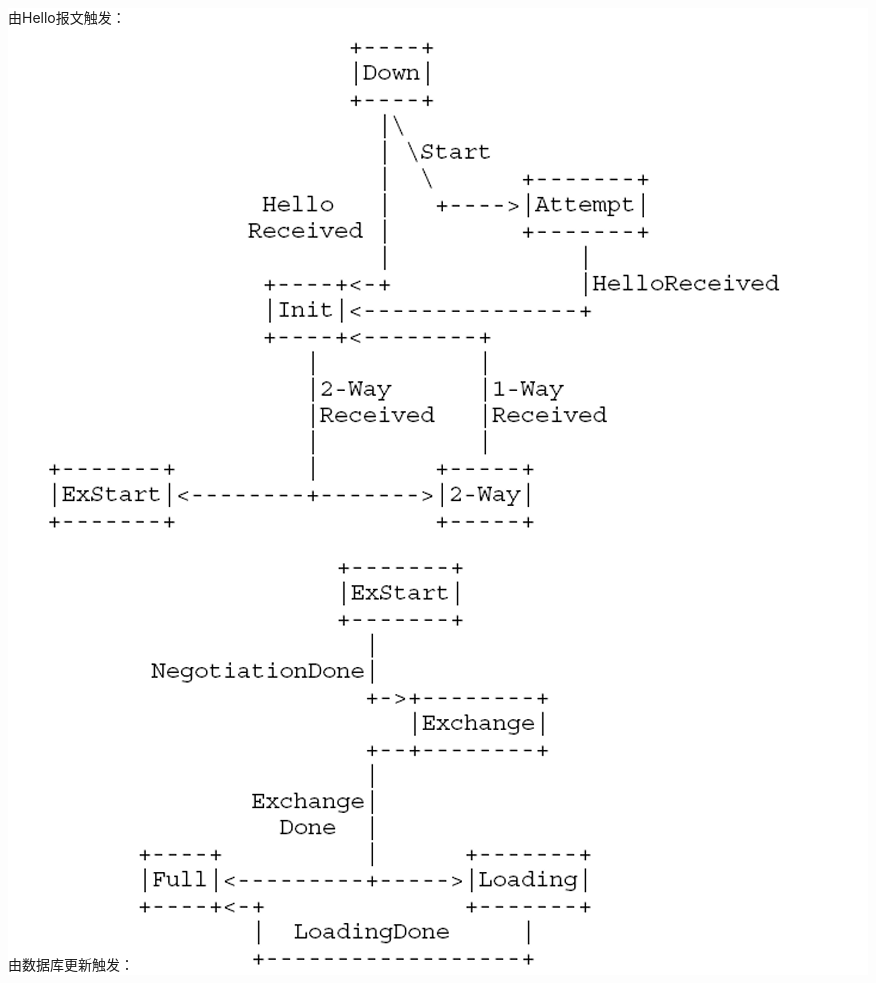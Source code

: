 由Hello报文触发：
![](./imgs/neighbor_state_machine_hello.png)

由数据库更新触发：
![](./imgs/neighbor_state_machine_db.png)